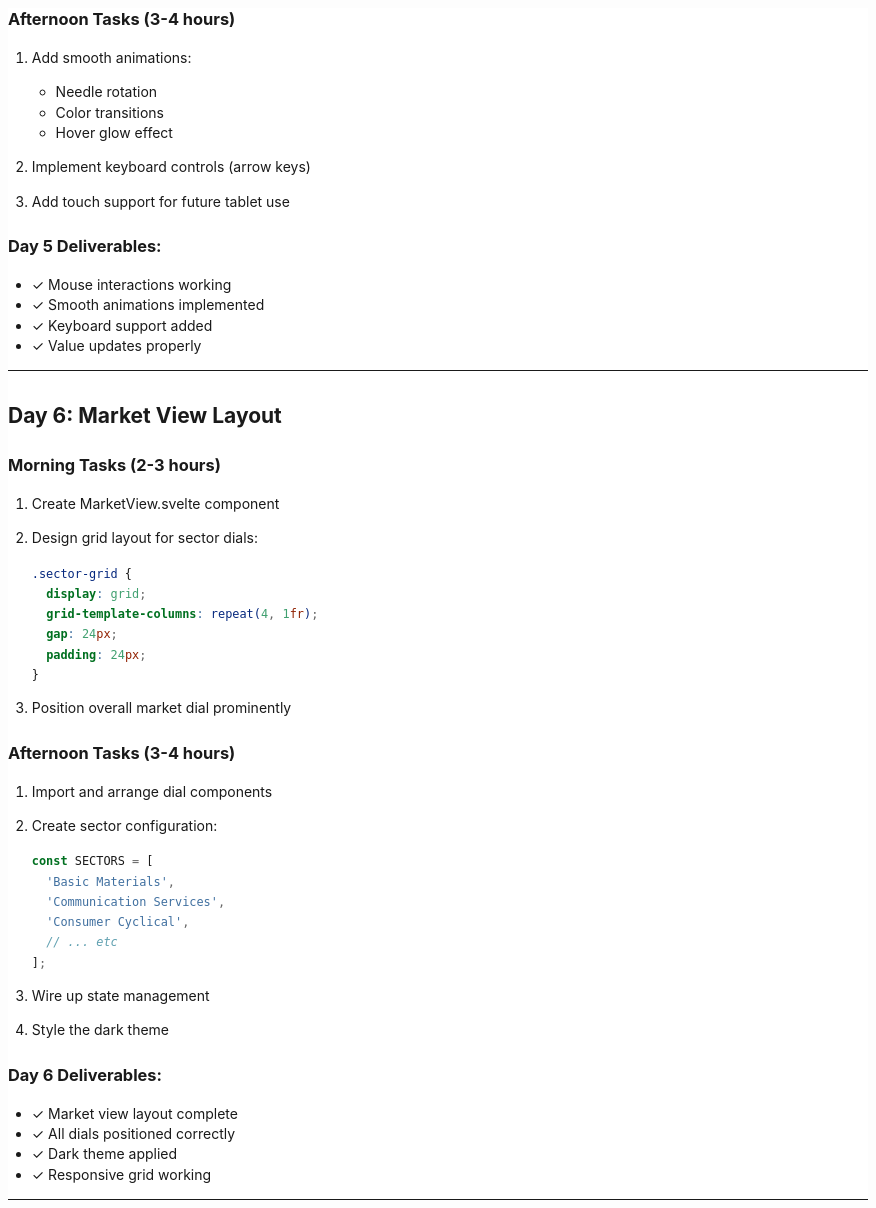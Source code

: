 ### Afternoon Tasks (3-4 hours)
1. Add smooth animations:
   - Needle rotation
   - Color transitions
   - Hover glow effect

2. Implement keyboard controls (arrow keys)
3. Add touch support for future tablet use

### Day 5 Deliverables:
- ✓ Mouse interactions working
- ✓ Smooth animations implemented
- ✓ Keyboard support added
- ✓ Value updates properly

---

## Day 6: Market View Layout

### Morning Tasks (2-3 hours)
1. Create MarketView.svelte component
2. Design grid layout for sector dials:
   ```css
   .sector-grid {
     display: grid;
     grid-template-columns: repeat(4, 1fr);
     gap: 24px;
     padding: 24px;
   }
   ```

3. Position overall market dial prominently

### Afternoon Tasks (3-4 hours)
1. Import and arrange dial components
2. Create sector configuration:
   ```javascript
   const SECTORS = [
     'Basic Materials',
     'Communication Services',
     'Consumer Cyclical',
     // ... etc
   ];
   ```

3. Wire up state management
4. Style the dark theme

### Day 6 Deliverables:
- ✓ Market view layout complete
- ✓ All dials positioned correctly
- ✓ Dark theme applied
- ✓ Responsive grid working

---